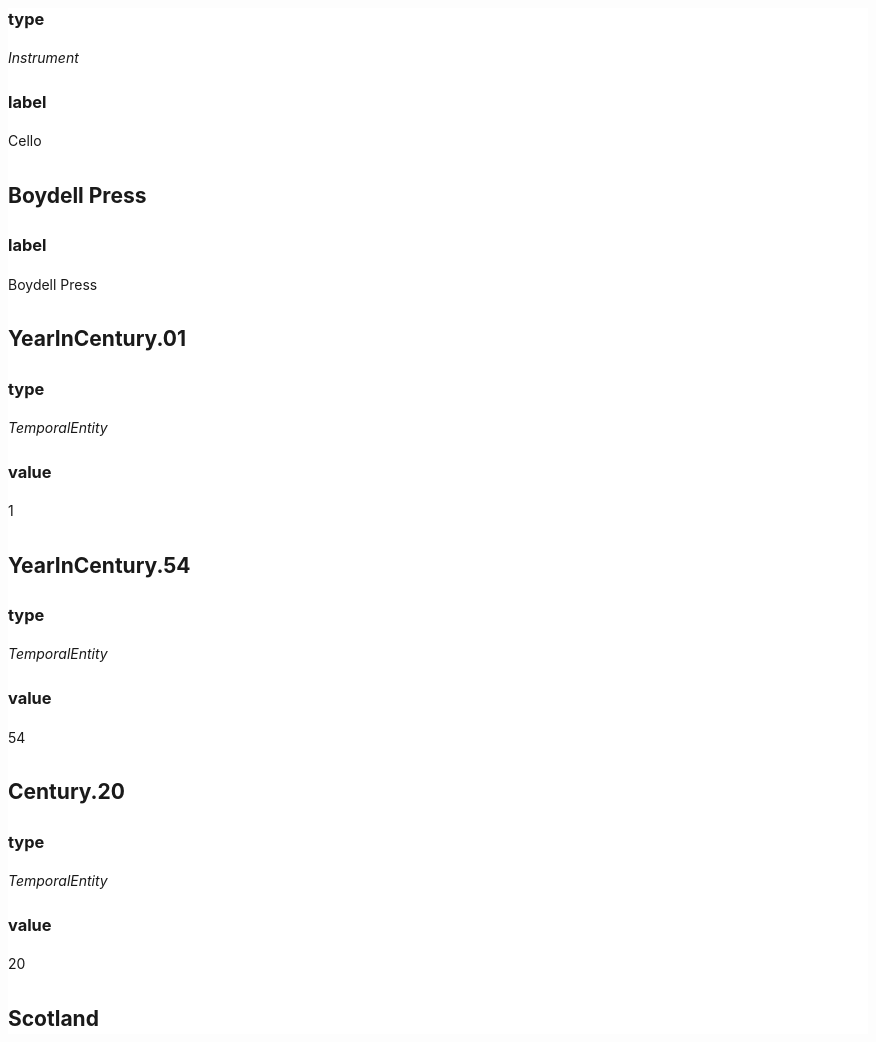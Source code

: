 ### type


*Instrument*

### label


Cello

## Boydell Press

### label


Boydell Press

## YearInCentury.01

### type


*TemporalEntity*

### value


1

## YearInCentury.54

### type


*TemporalEntity*

### value


54

## Century.20

### type


*TemporalEntity*

### value


20

## Scotland
